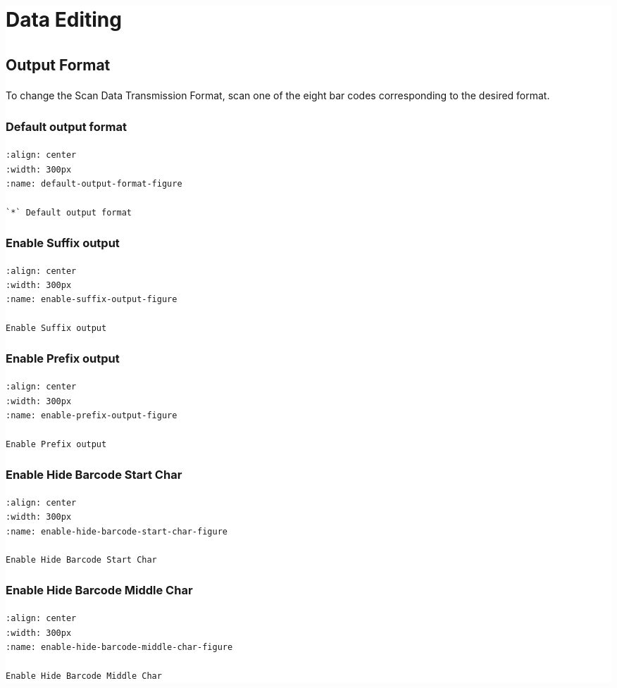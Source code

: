 # Data Editing

## Output Format
To change the Scan Data Transmission Format, scan one of the eight bar codes corresponding to the desired format.


### Default output format
```{figure} ../../media/24DATA230.png
:align: center
:width: 300px
:name: default-output-format-figure

`*` Default output format
```

### Enable Suffix output

```{figure} ../../media/24DATA231.png
:align: center
:width: 300px
:name: enable-suffix-output-figure

Enable Suffix output
```

### Enable Prefix output

```{figure} ../../media/24DATA232.png
:align: center
:width: 300px
:name: enable-prefix-output-figure

Enable Prefix output
```

### Enable Hide Barcode Start Char

```{figure} ../../media/24DATA235.png
:align: center
:width: 300px
:name: enable-hide-barcode-start-char-figure

Enable Hide Barcode Start Char
```

### Enable Hide Barcode Middle Char

```{figure} ../../media/24DATA234.png
:align: center
:width: 300px
:name: enable-hide-barcode-middle-char-figure

Enable Hide Barcode Middle Char
```
